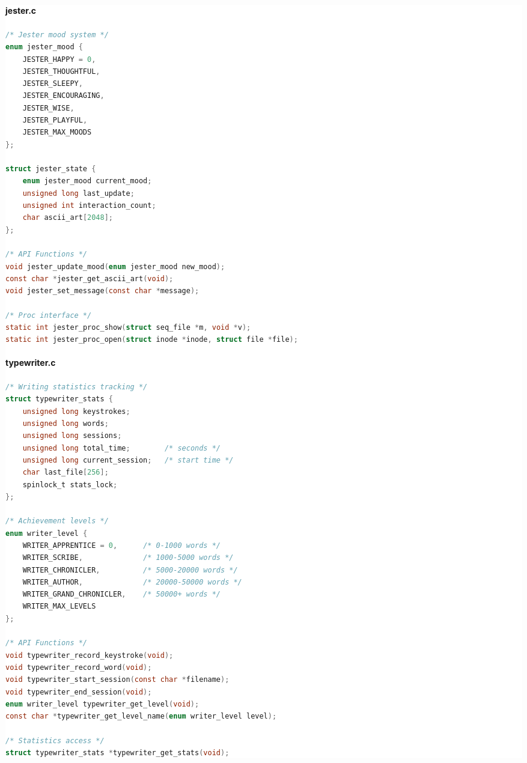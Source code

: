 #### jester.c
```c
/* Jester mood system */
enum jester_mood {
    JESTER_HAPPY = 0,
    JESTER_THOUGHTFUL,
    JESTER_SLEEPY,
    JESTER_ENCOURAGING,
    JESTER_WISE,
    JESTER_PLAYFUL,
    JESTER_MAX_MOODS
};

struct jester_state {
    enum jester_mood current_mood;
    unsigned long last_update;
    unsigned int interaction_count;
    char ascii_art[2048];
};

/* API Functions */
void jester_update_mood(enum jester_mood new_mood);
const char *jester_get_ascii_art(void);
void jester_set_message(const char *message);

/* Proc interface */
static int jester_proc_show(struct seq_file *m, void *v);
static int jester_proc_open(struct inode *inode, struct file *file);
```

#### typewriter.c
```c
/* Writing statistics tracking */
struct typewriter_stats {
    unsigned long keystrokes;
    unsigned long words;
    unsigned long sessions;
    unsigned long total_time;        /* seconds */
    unsigned long current_session;   /* start time */
    char last_file[256];
    spinlock_t stats_lock;
};

/* Achievement levels */
enum writer_level {
    WRITER_APPRENTICE = 0,      /* 0-1000 words */
    WRITER_SCRIBE,              /* 1000-5000 words */
    WRITER_CHRONICLER,          /* 5000-20000 words */
    WRITER_AUTHOR,              /* 20000-50000 words */
    WRITER_GRAND_CHRONICLER,    /* 50000+ words */
    WRITER_MAX_LEVELS
};

/* API Functions */
void typewriter_record_keystroke(void);
void typewriter_record_word(void);
void typewriter_start_session(const char *filename);
void typewriter_end_session(void);
enum writer_level typewriter_get_level(void);
const char *typewriter_get_level_name(enum writer_level level);

/* Statistics access */
struct typewriter_stats *typewriter_get_stats(void);
```